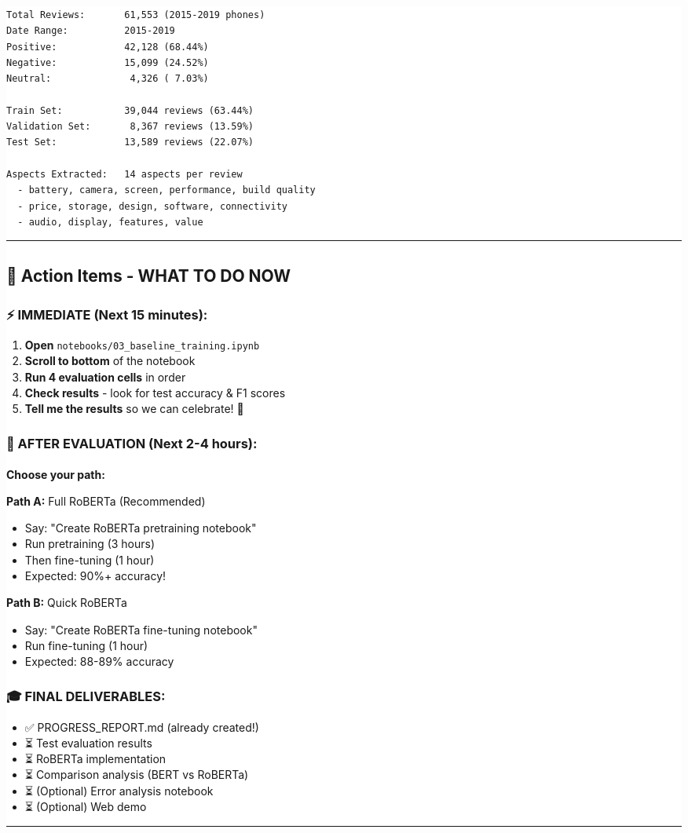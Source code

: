 ```
Total Reviews:       61,553 (2015-2019 phones)
Date Range:          2015-2019
Positive:            42,128 (68.44%)
Negative:            15,099 (24.52%)
Neutral:              4,326 ( 7.03%)

Train Set:           39,044 reviews (63.44%)
Validation Set:       8,367 reviews (13.59%)
Test Set:            13,589 reviews (22.07%)

Aspects Extracted:   14 aspects per review
  - battery, camera, screen, performance, build quality
  - price, storage, design, software, connectivity
  - audio, display, features, value
```

---

## 🎯 Action Items - WHAT TO DO NOW

### **⚡ IMMEDIATE (Next 15 minutes):**

1. **Open** `notebooks/03_baseline_training.ipynb`
2. **Scroll to bottom** of the notebook
3. **Run 4 evaluation cells** in order
4. **Check results** - look for test accuracy & F1 scores
5. **Tell me the results** so we can celebrate! 🎉

### **📝 AFTER EVALUATION (Next 2-4 hours):**

**Choose your path:**

**Path A:** Full RoBERTa (Recommended)
- Say: "Create RoBERTa pretraining notebook"
- Run pretraining (3 hours)
- Then fine-tuning (1 hour)
- Expected: 90%+ accuracy!

**Path B:** Quick RoBERTa
- Say: "Create RoBERTa fine-tuning notebook"
- Run fine-tuning (1 hour)
- Expected: 88-89% accuracy

### **🎓 FINAL DELIVERABLES:**

- ✅ PROGRESS_REPORT.md (already created!)
- ⏳ Test evaluation results
- ⏳ RoBERTa implementation
- ⏳ Comparison analysis (BERT vs RoBERTa)
- ⏳ (Optional) Error analysis notebook
- ⏳ (Optional) Web demo

---